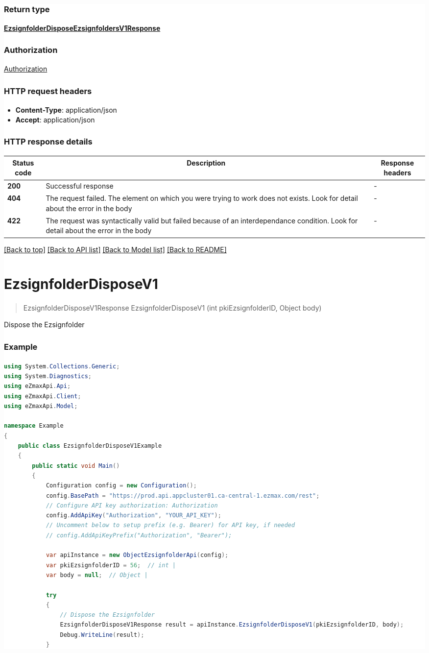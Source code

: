 ### Return type

[**EzsignfolderDisposeEzsignfoldersV1Response**](EzsignfolderDisposeEzsignfoldersV1Response.md)

### Authorization

[Authorization](../README.md#Authorization)

### HTTP request headers

 - **Content-Type**: application/json
 - **Accept**: application/json


### HTTP response details
| Status code | Description | Response headers |
|-------------|-------------|------------------|
| **200** | Successful response |  -  |
| **404** | The request failed. The element on which you were trying to work does not exists. Look for detail about the error in the body |  -  |
| **422** | The request was syntactically valid but failed because of an interdependance condition. Look for detail about the error in the body |  -  |

[[Back to top]](#) [[Back to API list]](../README.md#documentation-for-api-endpoints) [[Back to Model list]](../README.md#documentation-for-models) [[Back to README]](../README.md)

<a id="ezsignfolderdisposev1"></a>
# **EzsignfolderDisposeV1**
> EzsignfolderDisposeV1Response EzsignfolderDisposeV1 (int pkiEzsignfolderID, Object body)

Dispose the Ezsignfolder

### Example
```csharp
using System.Collections.Generic;
using System.Diagnostics;
using eZmaxApi.Api;
using eZmaxApi.Client;
using eZmaxApi.Model;

namespace Example
{
    public class EzsignfolderDisposeV1Example
    {
        public static void Main()
        {
            Configuration config = new Configuration();
            config.BasePath = "https://prod.api.appcluster01.ca-central-1.ezmax.com/rest";
            // Configure API key authorization: Authorization
            config.AddApiKey("Authorization", "YOUR_API_KEY");
            // Uncomment below to setup prefix (e.g. Bearer) for API key, if needed
            // config.AddApiKeyPrefix("Authorization", "Bearer");

            var apiInstance = new ObjectEzsignfolderApi(config);
            var pkiEzsignfolderID = 56;  // int | 
            var body = null;  // Object | 

            try
            {
                // Dispose the Ezsignfolder
                EzsignfolderDisposeV1Response result = apiInstance.EzsignfolderDisposeV1(pkiEzsignfolderID, body);
                Debug.WriteLine(result);
            }
```